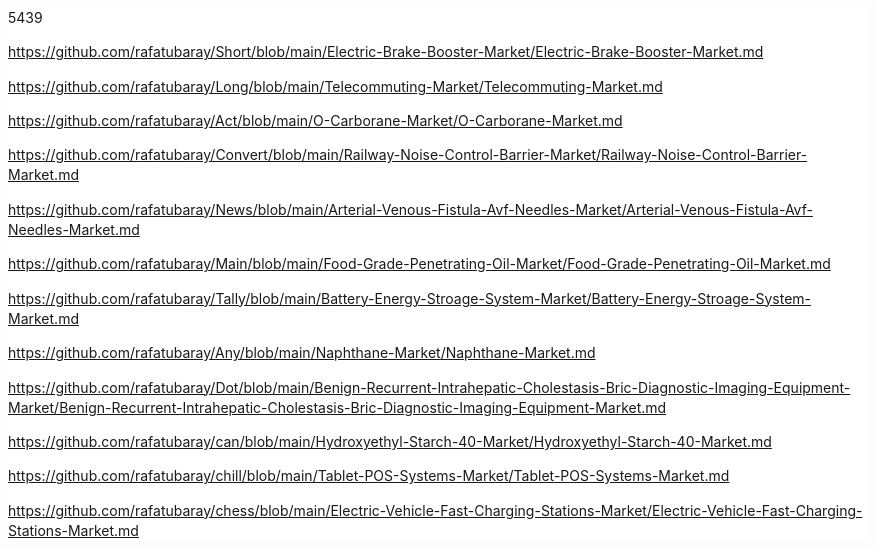 5439</p><p><a href="https://github.com/rafatubaray/Short/blob/main/Electric-Brake-Booster-Market/Electric-Brake-Booster-Market.md">https://github.com/rafatubaray/Short/blob/main/Electric-Brake-Booster-Market/Electric-Brake-Booster-Market.md</a></p><p><a href="https://github.com/rafatubaray/Long/blob/main/Telecommuting-Market/Telecommuting-Market.md">https://github.com/rafatubaray/Long/blob/main/Telecommuting-Market/Telecommuting-Market.md</a></p><p><a href="https://github.com/rafatubaray/Act/blob/main/O-Carborane-Market/O-Carborane-Market.md">https://github.com/rafatubaray/Act/blob/main/O-Carborane-Market/O-Carborane-Market.md</a></p><p><a href="https://github.com/rafatubaray/Convert/blob/main/Railway-Noise-Control-Barrier-Market/Railway-Noise-Control-Barrier-Market.md">https://github.com/rafatubaray/Convert/blob/main/Railway-Noise-Control-Barrier-Market/Railway-Noise-Control-Barrier-Market.md</a></p><p><a href="https://github.com/rafatubaray/News/blob/main/Arterial-Venous-Fistula-Avf-Needles-Market/Arterial-Venous-Fistula-Avf-Needles-Market.md">https://github.com/rafatubaray/News/blob/main/Arterial-Venous-Fistula-Avf-Needles-Market/Arterial-Venous-Fistula-Avf-Needles-Market.md</a></p><p><a href="https://github.com/rafatubaray/Main/blob/main/Food-Grade-Penetrating-Oil-Market/Food-Grade-Penetrating-Oil-Market.md">https://github.com/rafatubaray/Main/blob/main/Food-Grade-Penetrating-Oil-Market/Food-Grade-Penetrating-Oil-Market.md</a></p><p><a href="https://github.com/rafatubaray/Tally/blob/main/Battery-Energy-Stroage-System-Market/Battery-Energy-Stroage-System-Market.md">https://github.com/rafatubaray/Tally/blob/main/Battery-Energy-Stroage-System-Market/Battery-Energy-Stroage-System-Market.md</a></p><p><a href="https://github.com/rafatubaray/Any/blob/main/Naphthane-Market/Naphthane-Market.md">https://github.com/rafatubaray/Any/blob/main/Naphthane-Market/Naphthane-Market.md</a></p><p><a href="https://github.com/rafatubaray/Dot/blob/main/Benign-Recurrent-Intrahepatic-Cholestasis-Bric-Diagnostic-Imaging-Equipment-Market/Benign-Recurrent-Intrahepatic-Cholestasis-Bric-Diagnostic-Imaging-Equipment-Market.md">https://github.com/rafatubaray/Dot/blob/main/Benign-Recurrent-Intrahepatic-Cholestasis-Bric-Diagnostic-Imaging-Equipment-Market/Benign-Recurrent-Intrahepatic-Cholestasis-Bric-Diagnostic-Imaging-Equipment-Market.md</a></p><p><a href="https://github.com/rafatubaray/can/blob/main/Hydroxyethyl-Starch-40-Market/Hydroxyethyl-Starch-40-Market.md">https://github.com/rafatubaray/can/blob/main/Hydroxyethyl-Starch-40-Market/Hydroxyethyl-Starch-40-Market.md</a></p><p><a href="https://github.com/rafatubaray/chill/blob/main/Tablet-POS-Systems-Market/Tablet-POS-Systems-Market.md">https://github.com/rafatubaray/chill/blob/main/Tablet-POS-Systems-Market/Tablet-POS-Systems-Market.md</a></p><p><a href="https://github.com/rafatubaray/chess/blob/main/Electric-Vehicle-Fast-Charging-Stations-Market/Electric-Vehicle-Fast-Charging-Stations-Market.md">https://github.com/rafatubaray/chess/blob/main/Electric-Vehicle-Fast-Charging-Stations-Market/Electric-Vehicle-Fast-Charging-Stations-Market.md</a></p>
